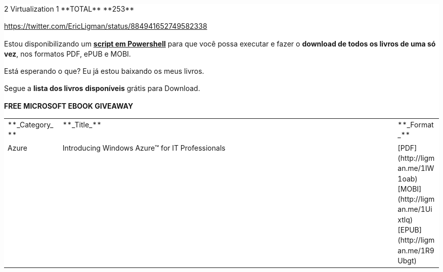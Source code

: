<td style="width: 151px; text-align: center;" >2
</td>
</tr>
<tr >

<td style="width: 212px;" >Virtualization
</td>

<td style="width: 151px; text-align: center;" >1
</td>
</tr>
<tr >

<td style="width: 212px; text-align: left;" >**TOTAL**
</td>

<td style="width: 151px; text-align: center;" >**253**
</td>
</tr>
</tbody>
</table>

https://twitter.com/EricLigman/status/884941652749582338

Estou disponibilizando um [**script em Powershell**](http://bit.ly/2uc7FBZ) para que você possa executar e fazer o **download de todos os livros de uma só vez**, nos formatos PDF, ePUB e MOBI.

Está esperando o que? Eu já estou baixando os meus livros.

Segue a **lista dos livros** **disponíveis** grátis para Download.

**FREE** **MICROSOFT EBOOK GIVEAWAY**

<table cellpadding="2" width="720" cellspacing="0" border="0" >
<tbody >
<tr >

<td width="97" valign="top" >**_Category_**
</td>

<td width="673" valign="top" >**_Title_**
</td>

<td width="77" >**_Format_**
</td>
</tr>
<tr >

<td width="98" valign="top" >Azure
</td>

<td width="673" valign="top" >Introducing Windows Azure™ for IT Professionals
</td>

<td width="77" >[PDF](http://ligman.me/1IW1oab)
[MOBI](http://ligman.me/1Uixtlq)
[EPUB](http://ligman.me/1R9Ubgt)
</td>
</tr>
<tr >
